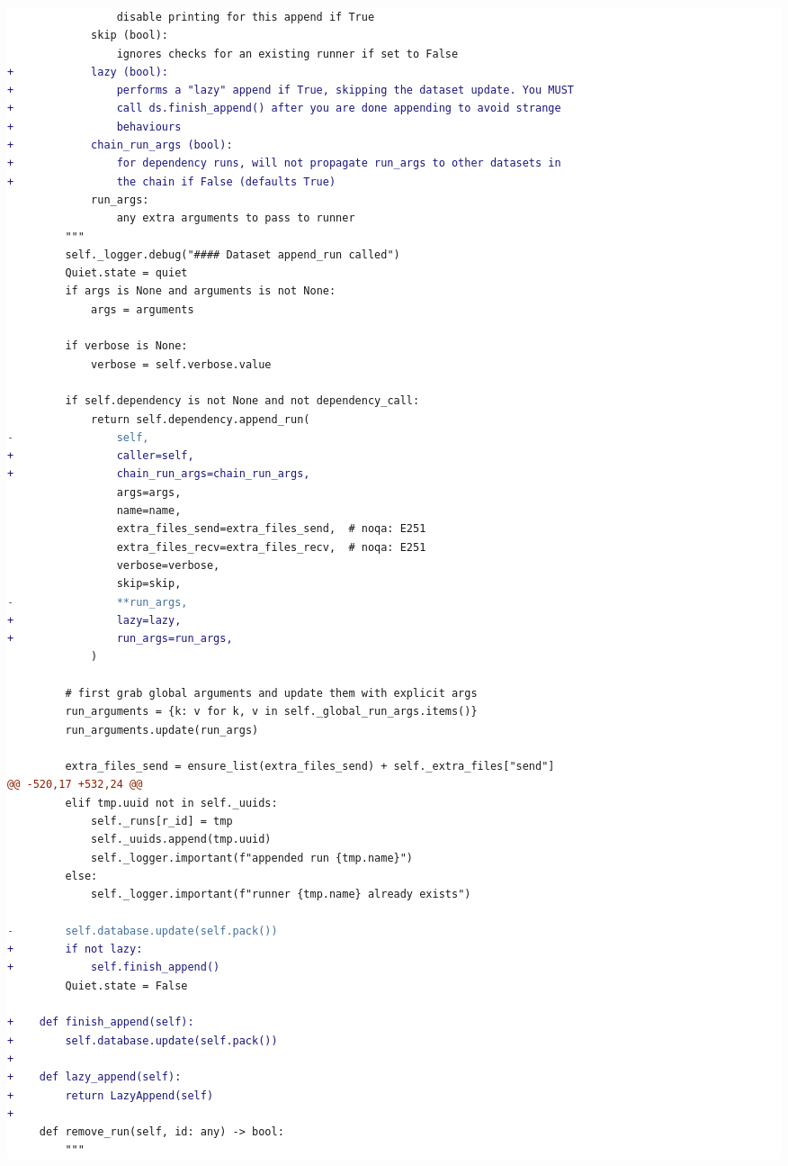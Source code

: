 ```diff
                 disable printing for this append if True
             skip (bool):
                 ignores checks for an existing runner if set to False
+            lazy (bool):
+                performs a "lazy" append if True, skipping the dataset update. You MUST
+                call ds.finish_append() after you are done appending to avoid strange
+                behaviours
+            chain_run_args (bool):
+                for dependency runs, will not propagate run_args to other datasets in
+                the chain if False (defaults True)
             run_args:
                 any extra arguments to pass to runner
         """
         self._logger.debug("#### Dataset append_run called")
         Quiet.state = quiet
         if args is None and arguments is not None:
             args = arguments
 
         if verbose is None:
             verbose = self.verbose.value
 
         if self.dependency is not None and not dependency_call:
             return self.dependency.append_run(
-                self,
+                caller=self,
+                chain_run_args=chain_run_args,
                 args=args,
                 name=name,
                 extra_files_send=extra_files_send,  # noqa: E251
                 extra_files_recv=extra_files_recv,  # noqa: E251
                 verbose=verbose,
                 skip=skip,
-                **run_args,
+                lazy=lazy,
+                run_args=run_args,
             )
 
         # first grab global arguments and update them with explicit args
         run_arguments = {k: v for k, v in self._global_run_args.items()}
         run_arguments.update(run_args)
 
         extra_files_send = ensure_list(extra_files_send) + self._extra_files["send"]
@@ -520,17 +532,24 @@
         elif tmp.uuid not in self._uuids:
             self._runs[r_id] = tmp
             self._uuids.append(tmp.uuid)
             self._logger.important(f"appended run {tmp.name}")
         else:
             self._logger.important(f"runner {tmp.name} already exists")
 
-        self.database.update(self.pack())
+        if not lazy:
+            self.finish_append()
         Quiet.state = False
 
+    def finish_append(self):
+        self.database.update(self.pack())
+
+    def lazy_append(self):
+        return LazyAppend(self)
+
     def remove_run(self, id: any) -> bool:
         """
```